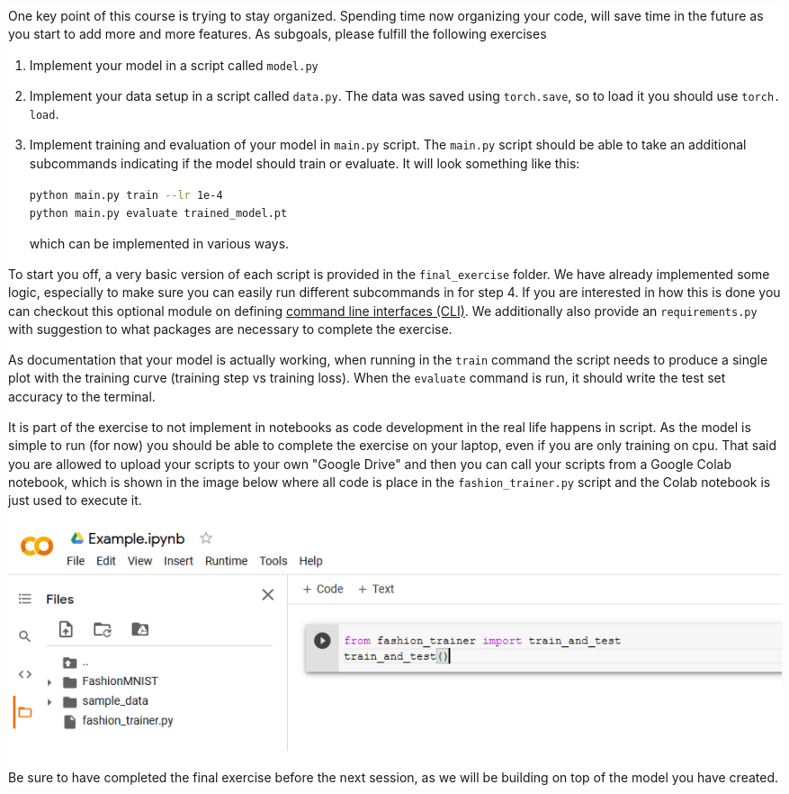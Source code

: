 One key point of this course is trying to stay organized. Spending time now organizing your code, will save time
in the future as you start to add more and more features. As subgoals, please fulfill the following exercises

1. Implement your model in a script called `model.py`

2. Implement your data setup in a script called `data.py`. The data was saved using `torch.save`, so to load it you
    should use `torch.load`.

3. Implement training and evaluation of your model in `main.py` script. The `main.py` script should be able to
    take an additional subcommands indicating if the model should train or evaluate. It will look something like this:

    ```bash
    python main.py train --lr 1e-4
    python main.py evaluate trained_model.pt
    ```

    which can be implemented in various ways.

To start you off, a very basic version of each script is provided in the `final_exercise` folder. We have already
implemented some logic, especially to make sure you can easily run different subcommands in for step 4. If you are
interested in how this is done you can checkout this optional module on defining
[command line interfaces (CLI)](../s10_extra/cli.md). We additionally also provide an `requirements.py` with
suggestion to what packages are necessary to complete the exercise.

As documentation that your model is actually working, when running in the `train` command the script needs to
produce a single plot with the training curve (training step vs training loss). When the `evaluate` command is run,
it should write the test set accuracy to the terminal.

It is part of the exercise to not implement in notebooks as code development in the real life happens in script.
As the model is simple to run (for now) you should be able to complete the exercise on your laptop,
even if you are only training on cpu. That said you are allowed to upload your scripts to your own "Google Drive" and
then you can call your scripts from a Google Colab notebook, which is shown in the image below where all code is
place in the `fashion_trainer.py` script and the Colab notebook is just used to execute it.

![colab](../figures/colab.PNG)

Be sure to have completed the final exercise before the next session, as we will be building on top of the model
you have created.
